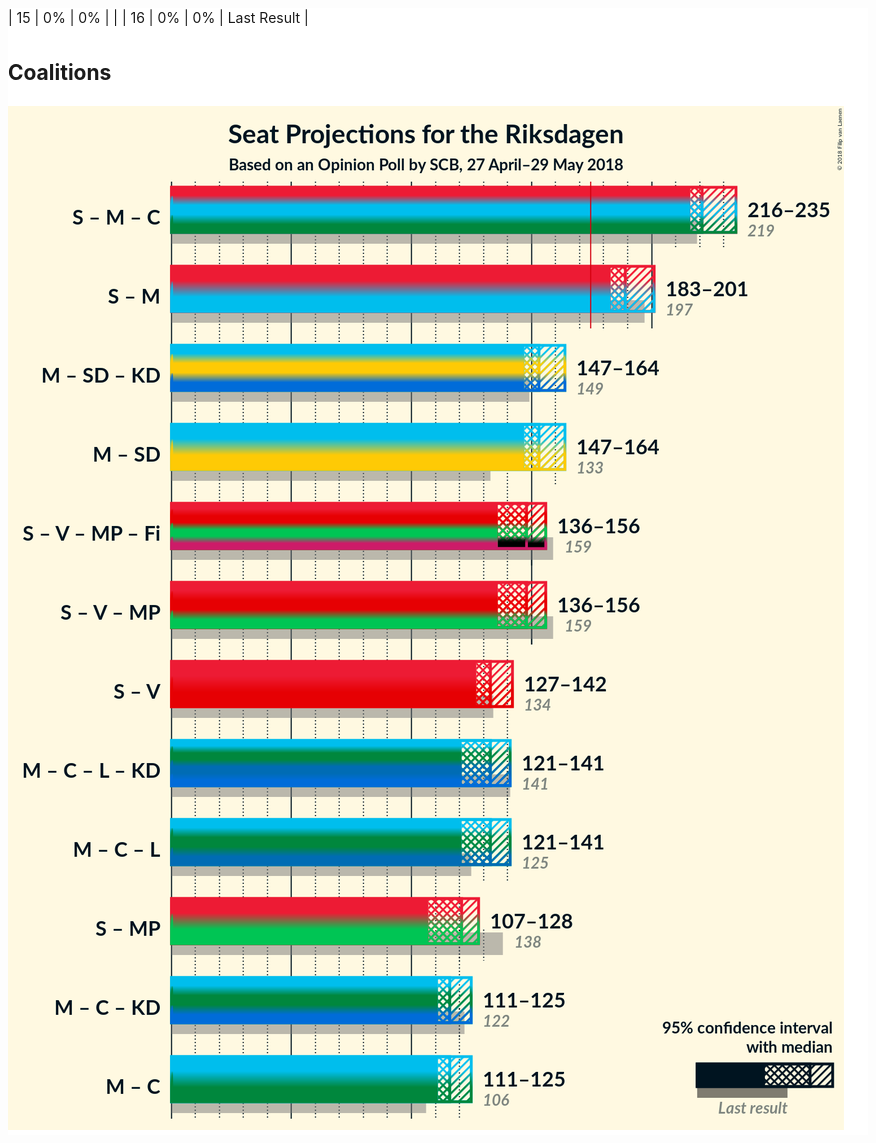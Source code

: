 | 15 | 0% | 0% |  |
| 16 | 0% | 0% | Last Result |


## Coalitions

![Graph with coalitions seats not yet produced](2018-05-29-SCB-coalitions-seats.png "Coalitions Seats")

